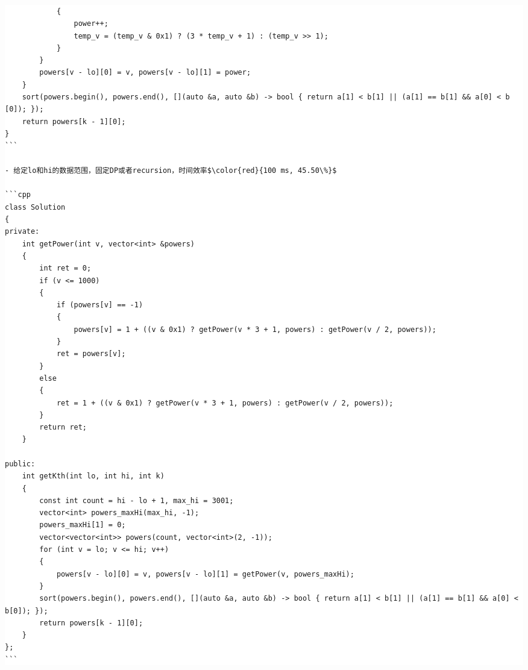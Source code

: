                 {
                    power++;
                    temp_v = (temp_v & 0x1) ? (3 * temp_v + 1) : (temp_v >> 1);
                }
            }
            powers[v - lo][0] = v, powers[v - lo][1] = power;
        }
        sort(powers.begin(), powers.end(), [](auto &a, auto &b) -> bool { return a[1] < b[1] || (a[1] == b[1] && a[0] < b[0]); });
        return powers[k - 1][0];
    }
    ```

    - 给定lo和hi的数据范围，固定DP或者recursion，时间效率$\color{red}{100 ms, 45.50\%}$

    ```cpp
    class Solution
    {
    private:
        int getPower(int v, vector<int> &powers)
        {
            int ret = 0;
            if (v <= 1000)
            {
                if (powers[v] == -1)
                {
                    powers[v] = 1 + ((v & 0x1) ? getPower(v * 3 + 1, powers) : getPower(v / 2, powers));
                }
                ret = powers[v];
            }
            else
            {
                ret = 1 + ((v & 0x1) ? getPower(v * 3 + 1, powers) : getPower(v / 2, powers));
            }
            return ret;
        }

    public:
        int getKth(int lo, int hi, int k)
        {
            const int count = hi - lo + 1, max_hi = 3001;
            vector<int> powers_maxHi(max_hi, -1);
            powers_maxHi[1] = 0;
            vector<vector<int>> powers(count, vector<int>(2, -1));
            for (int v = lo; v <= hi; v++)
            {
                powers[v - lo][0] = v, powers[v - lo][1] = getPower(v, powers_maxHi);
            }
            sort(powers.begin(), powers.end(), [](auto &a, auto &b) -> bool { return a[1] < b[1] || (a[1] == b[1] && a[0] < b[0]); });
            return powers[k - 1][0];
        }
    };
    ```
